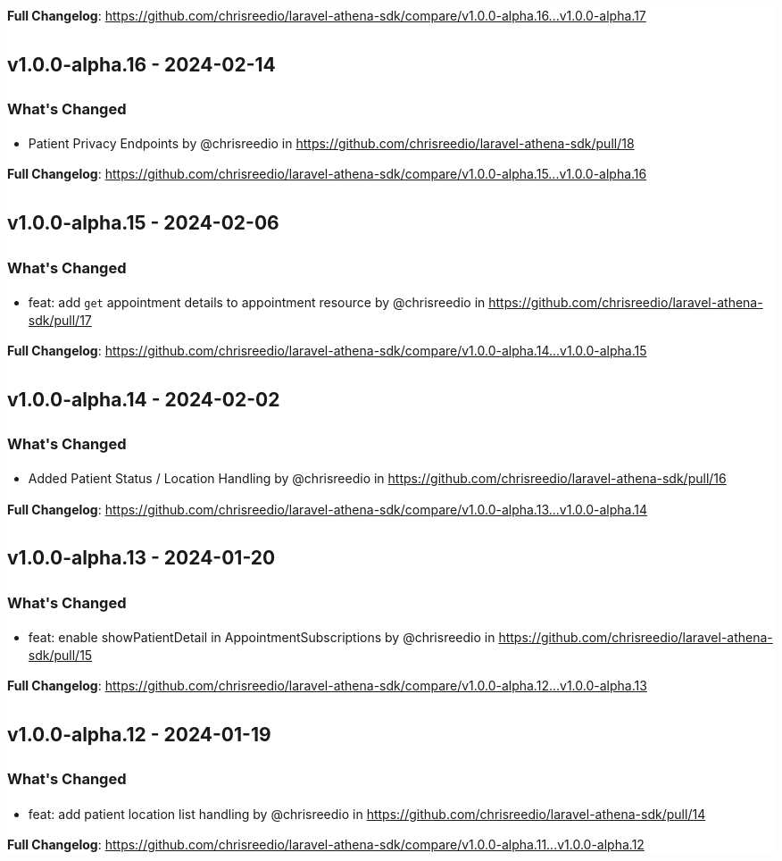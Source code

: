 **Full Changelog**: https://github.com/chrisreedio/laravel-athena-sdk/compare/v1.0.0-alpha.16...v1.0.0-alpha.17

## v1.0.0-alpha.16 - 2024-02-14

### What's Changed

* Patient Privacy Endpoints by @chrisreedio in https://github.com/chrisreedio/laravel-athena-sdk/pull/18

**Full Changelog**: https://github.com/chrisreedio/laravel-athena-sdk/compare/v1.0.0-alpha.15...v1.0.0-alpha.16

## v1.0.0-alpha.15 - 2024-02-06

### What's Changed

* feat: add `get` appointment details to appointment resource by @chrisreedio in https://github.com/chrisreedio/laravel-athena-sdk/pull/17

**Full Changelog**: https://github.com/chrisreedio/laravel-athena-sdk/compare/v1.0.0-alpha.14...v1.0.0-alpha.15

## v1.0.0-alpha.14 - 2024-02-02

### What's Changed

* Added Patient Status / Location Handling by @chrisreedio in https://github.com/chrisreedio/laravel-athena-sdk/pull/16

**Full Changelog**: https://github.com/chrisreedio/laravel-athena-sdk/compare/v1.0.0-alpha.13...v1.0.0-alpha.14

## v1.0.0-alpha.13 - 2024-01-20

### What's Changed

* feat: enable showPatientDetail in AppointmentSubscriptions by @chrisreedio in https://github.com/chrisreedio/laravel-athena-sdk/pull/15

**Full Changelog**: https://github.com/chrisreedio/laravel-athena-sdk/compare/v1.0.0-alpha.12...v1.0.0-alpha.13

## v1.0.0-alpha.12 - 2024-01-19

### What's Changed

* feat: add patient location list handling by @chrisreedio in https://github.com/chrisreedio/laravel-athena-sdk/pull/14

**Full Changelog**: https://github.com/chrisreedio/laravel-athena-sdk/compare/v1.0.0-alpha.11...v1.0.0-alpha.12
